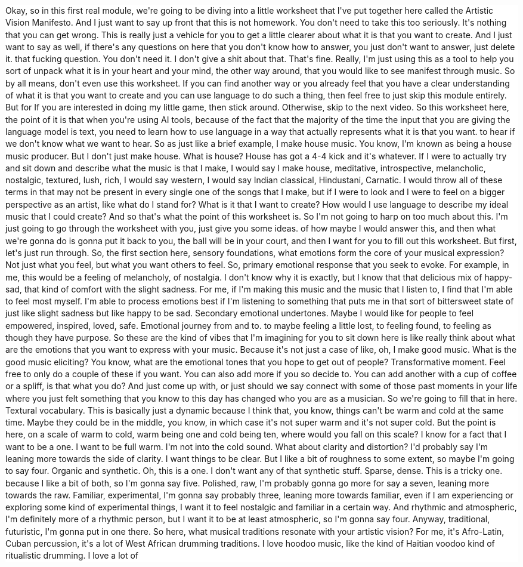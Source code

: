 Okay, so in this first real module, we're going to be diving into a little worksheet that I've put together here called the Artistic Vision Manifesto. And I just want to say up front that this is not homework. You don't need to take this too seriously. It's nothing that you can get wrong. This is really just a vehicle for you to get a little clearer about what it is that you want to create. And I just want to say as well, if there's any questions on here that you don't know how to answer, you just don't want to answer, just delete it. that fucking question. You don't need it. I don't give a shit about that. That's fine. Really, I'm just using this as a tool to help you sort of unpack what it is in your heart and your mind, the other way around, that you would like to see manifest through music. So by all means, don't even use this worksheet. If you can find another way or you already feel that you have a clear understanding of what it is that you want to create and you can use language to do such a thing, then feel free to just skip this module entirely. But for If you are interested in doing my little game, then stick around. Otherwise, skip to the next video. So this worksheet here, the point of it is that when you're using AI tools, because of the fact that the majority of the time the input that you are giving the language model is text, you need to learn how to use language in a way that actually represents what it is that you want. to hear if we don't know what we want to hear. So as just like a brief example, I make house music. You know, I'm known as being a house music producer. But I don't just make house. What is house? House has got a 4-4 kick and it's whatever. If I were to actually try and sit down and describe what the music is that I make, I would say I make house, meditative, introspective, melancholic, nostalgic, textured, lush, rich, I would say western, I would say Indian classical, Hindustani, Carnatic. I would throw all of these terms in that may not be present in every single one of the songs that I make, but if I were to look and I were to feel on a bigger perspective as an artist, like what do I stand for? What is it that I want to create? How would I use language to describe my ideal music that I could create? And so that's what the point of this worksheet is. So I'm not going to harp on too much about this. I'm just going to go through the worksheet with you, just give you some ideas. of how maybe I would answer this, and then what we're gonna do is gonna put it back to you, the ball will be in your court, and then I want for you to fill out this worksheet. But first, let's just run through. So, the first section here, sensory foundations, what emotions form the core of your musical expression? Not just what you feel, but what you want others to feel. So, primary emotional response that you seek to evoke. For example, in me, this would be a feeling of melancholy, of nostalgia. I don't know why it is exactly, but I know that that delicious mix of happy-sad, that kind of comfort with the slight sadness. For me, if I'm making this music and the music that I listen to, I find that I'm able to feel most myself. I'm able to process emotions best if I'm listening to something that puts me in that sort of bittersweet state of just like slight sadness but like happy to be sad. Secondary emotional undertones. Maybe I would like for people to feel empowered, inspired, loved, safe. Emotional journey from and to. to maybe feeling a little lost, to feeling found, to feeling as though they have purpose. So these are the kind of vibes that I'm imagining for you to sit down here is like really think about what are the emotions that you want to express with your music. Because it's not just a case of like, oh, I make good music. What is the good music eliciting? You know, what are the emotional tones that you hope to get out of people? Transformative moment. Feel free to only do a couple of these if you want. You can also add more if you so decide to. You can add another with a cup of coffee or a spliff, is that what you do? And just come up with, or just should we say connect with some of those past moments in your life where you just felt something that you know to this day has changed who you are as a musician. So we're going to fill that in here. Textural vocabulary. This is basically just a dynamic because I think that, you know, things can't be warm and cold at the same time. Maybe they could be in the middle, you know, in which case it's not super warm and it's not super cold. But the point is here, on a scale of warm to cold, warm being one and cold being ten, where would you fall on this scale? I know for a fact that I want to be a one. I want to be full warm. I'm not into the cold sound. What about clarity and distortion? I'd probably say I'm leaning more towards the side of clarity. I want things to be clear. But I like a bit of roughness to some extent, so maybe I'm going to say four. Organic and synthetic. Oh, this is a one. I don't want any of that synthetic stuff. Sparse, dense. This is a tricky one. because I like a bit of both, so I'm gonna say five. Polished, raw, I'm probably gonna go more for say a seven, leaning more towards the raw. Familiar, experimental, I'm gonna say probably three, leaning more towards familiar, even if I am experiencing or exploring some kind of experimental things, I want it to feel nostalgic and familiar in a certain way. And rhythmic and atmospheric, I'm definitely more of a rhythmic person, but I want it to be at least atmospheric, so I'm gonna say four. Anyway, traditional, futuristic, I'm gonna put in one there. So here, what musical traditions resonate with your artistic vision? For me, it's Afro-Latin, Cuban percussion, it's a lot of West African drumming traditions. I love hoodoo music, like the kind of Haitian voodoo kind of ritualistic drumming. I love a lot of